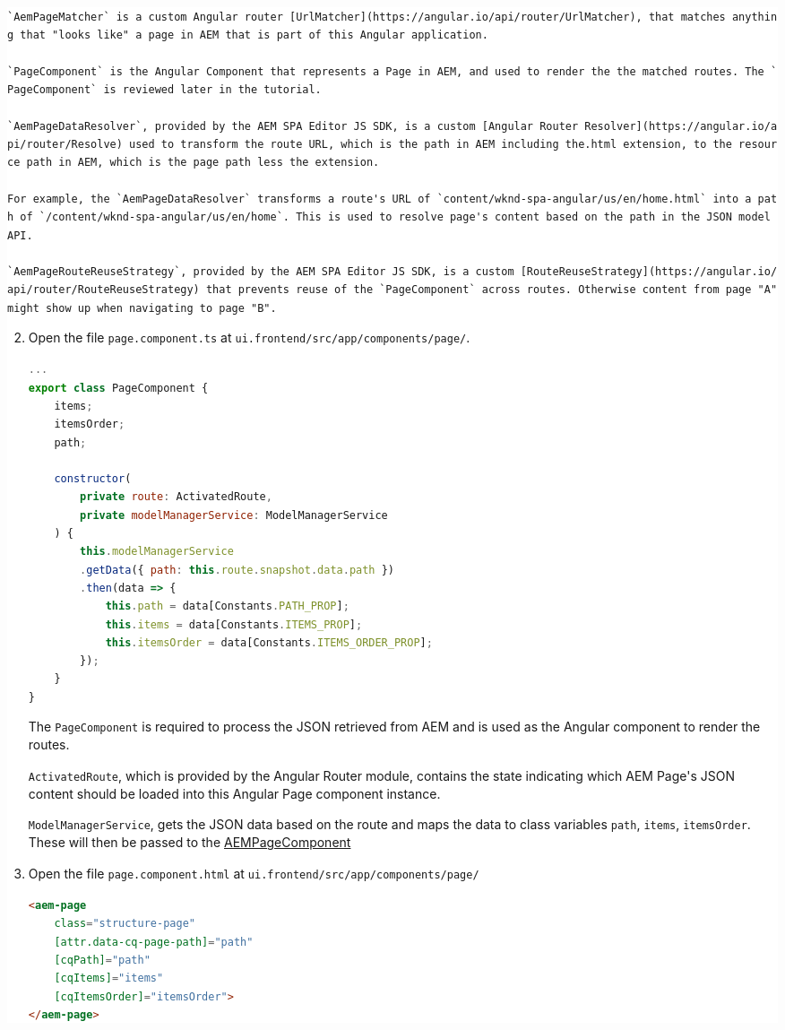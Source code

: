     `AemPageMatcher` is a custom Angular router [UrlMatcher](https://angular.io/api/router/UrlMatcher), that matches anything that "looks like" a page in AEM that is part of this Angular application.

    `PageComponent` is the Angular Component that represents a Page in AEM, and used to render the the matched routes. The `PageComponent` is reviewed later in the tutorial.

    `AemPageDataResolver`, provided by the AEM SPA Editor JS SDK, is a custom [Angular Router Resolver](https://angular.io/api/router/Resolve) used to transform the route URL, which is the path in AEM including the.html extension, to the resource path in AEM, which is the page path less the extension.

    For example, the `AemPageDataResolver` transforms a route's URL of `content/wknd-spa-angular/us/en/home.html` into a path of `/content/wknd-spa-angular/us/en/home`. This is used to resolve page's content based on the path in the JSON model API.

    `AemPageRouteReuseStrategy`, provided by the AEM SPA Editor JS SDK, is a custom [RouteReuseStrategy](https://angular.io/api/router/RouteReuseStrategy) that prevents reuse of the `PageComponent` across routes. Otherwise content from page "A" might show up when navigating to page "B".

2. Open the file `page.component.ts` at `ui.frontend/src/app/components/page/`.

    ```js
    ...
    export class PageComponent {
        items;
        itemsOrder;
        path;

        constructor(
            private route: ActivatedRoute,
            private modelManagerService: ModelManagerService
        ) {
            this.modelManagerService
            .getData({ path: this.route.snapshot.data.path })
            .then(data => {
                this.path = data[Constants.PATH_PROP];
                this.items = data[Constants.ITEMS_PROP];
                this.itemsOrder = data[Constants.ITEMS_ORDER_PROP];
            });
        }
    }
    ```

    The `PageComponent` is required to process the JSON retrieved from AEM and is used as the Angular component to render the routes.

    `ActivatedRoute`, which is provided by the Angular Router module, contains the state indicating which AEM Page's JSON content should be loaded into this Angular Page component instance.

    `ModelManagerService`, gets the JSON data based on the route and maps the data to class variables `path`, `items`, `itemsOrder`. These will then be passed to the [AEMPageComponent](https://www.npmjs.com/package/@adobe/cq-angular-editable-components#aempagecomponent.md)

3. Open the file `page.component.html` at `ui.frontend/src/app/components/page/`

    ```html
    <aem-page 
        class="structure-page" 
        [attr.data-cq-page-path]="path" 
        [cqPath]="path" 
        [cqItems]="items" 
        [cqItemsOrder]="itemsOrder">
    </aem-page>
    ```

